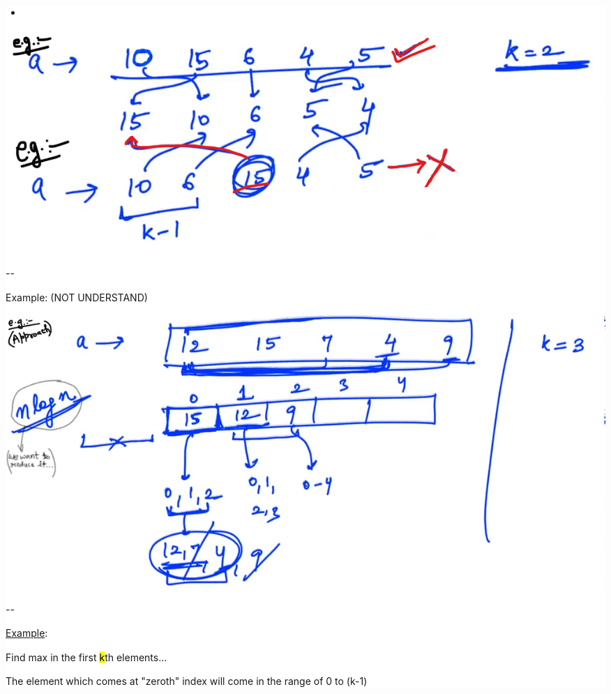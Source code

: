 -

![](images/44.png)

--

Example: (NOT UNDERSTAND)

![](images/45.png)

--

<u>Example</u>:

Find max in the first <mark>k</mark>th elements...

The element which comes at "zeroth" index will come in the range of 0 to (k-1)
